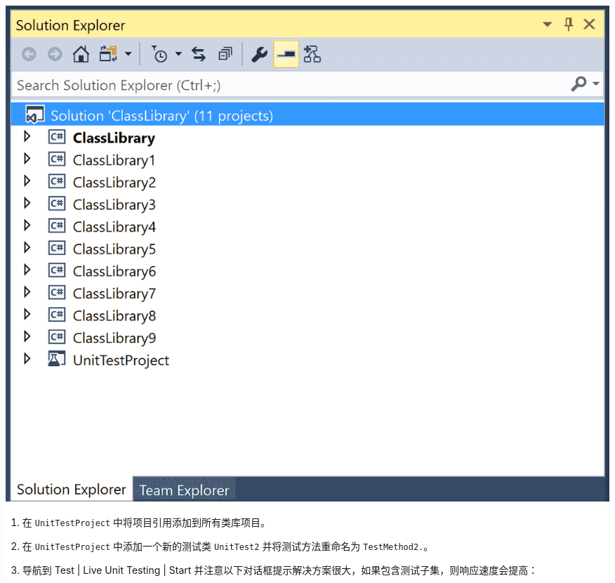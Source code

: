 ![](img/8ca650dd-cfc7-41f3-ad5d-7c3b050ee8af.png)

1.  在 `UnitTestProject` 中将项目引用添加到所有类库项目。

1.  在 `UnitTestProject` 中添加一个新的测试类 `UnitTest2` 并将测试方法重命名为 `TestMethod2.`。

1.  导航到 Test | Live Unit Testing | Start 并注意以下对话框提示解决方案很大，如果包含测试子集，则响应速度会提高：
